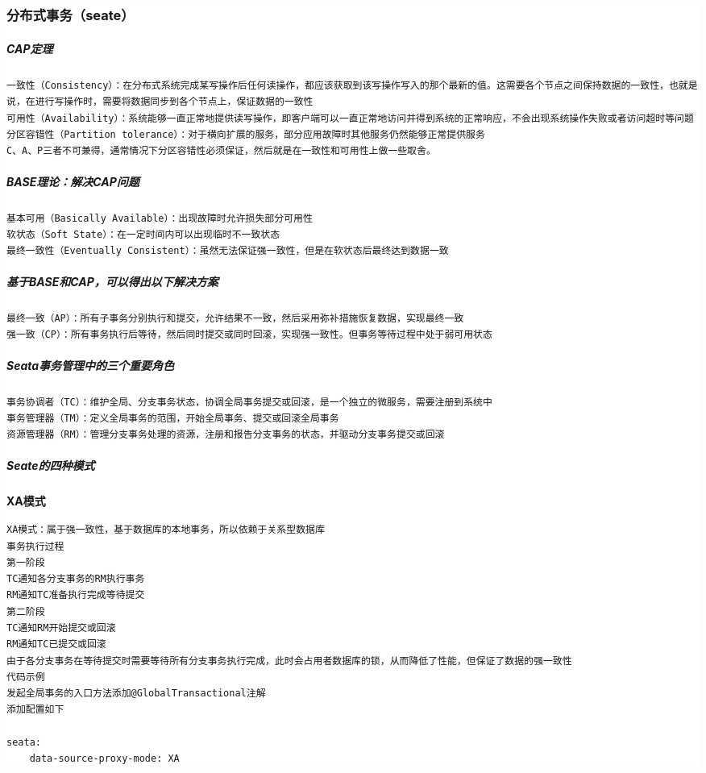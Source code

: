 ### 分布式事务（seate）

##### CAP定理

```
一致性（Consistency）：在分布式系统完成某写操作后任何读操作，都应该获取到该写操作写入的那个最新的值。这需要各个节点之间保持数据的一致性，也就是说，在进行写操作时，需要将数据同步到各个节点上，保证数据的一致性
可用性（Availability）：系统能够一直正常地提供读写操作，即客户端可以一直正常地访问并得到系统的正常响应，不会出现系统操作失败或者访问超时等问题
分区容错性（Partition tolerance）：对于横向扩展的服务，部分应用故障时其他服务仍然能够正常提供服务
C、A、P三者不可兼得，通常情况下分区容错性必须保证，然后就是在一致性和可用性上做一些取舍。
```

##### BASE理论：解决CAP问题

```
基本可用（Basically Available）：出现故障时允许损失部分可用性
软状态（Soft State）：在一定时间内可以出现临时不一致状态
最终一致性（Eventually Consistent）：虽然无法保证强一致性，但是在软状态后最终达到数据一致
```

##### 基于BASE和CAP，可以得出以下解决方案

```
最终一致（AP）：所有子事务分别执行和提交，允许结果不一致，然后采用弥补措施恢复数据，实现最终一致
强一致（CP）：所有事务执行后等待，然后同时提交或同时回滚，实现强一致性。但事务等待过程中处于弱可用状态
```



##### Seata事务管理中的三个重要角色

```
事务协调者（TC）：维护全局、分支事务状态，协调全局事务提交或回滚，是一个独立的微服务，需要注册到系统中
事务管理器（TM）：定义全局事务的范围，开始全局事务、提交或回滚全局事务
资源管理器（RM）：管理分支事务处理的资源，注册和报告分支事务的状态，并驱动分支事务提交或回滚
```

##### Seate的四种模式

**XA模式**

```
XA模式：属于强一致性，基于数据库的本地事务，所以依赖于关系型数据库
事务执行过程
第一阶段
TC通知各分支事务的RM执行事务
RM通知TC准备执行完成等待提交
第二阶段
TC通知RM开始提交或回滚
RM通知TC已提交或回滚
由于各分支事务在等待提交时需要等待所有分支事务执行完成，此时会占用者数据库的锁，从而降低了性能，但保证了数据的强一致性
代码示例
发起全局事务的入口方法添加@GlobalTransactional注解
添加配置如下

seata:
    data-source-proxy-mode: XA
```
